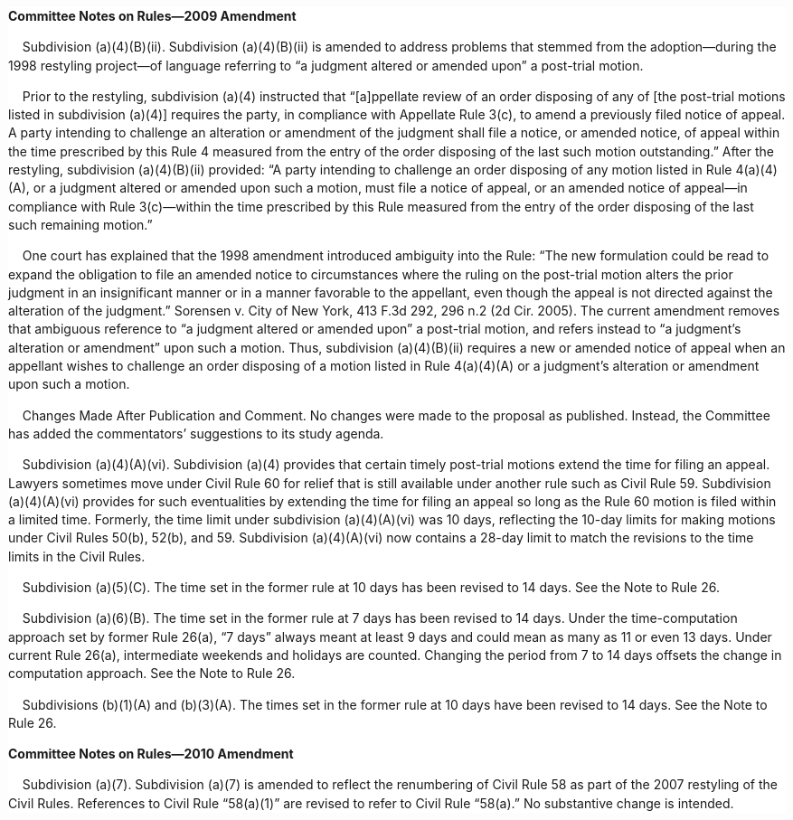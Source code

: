  __Committee Notes on Rules—2009 Amendment__ 

    Subdivision (a)(4)(B)(ii). Subdivision (a)(4)(B)(ii) is amended to address problems that stemmed from the adoption—during the 1998 restyling project—of language referring to “a judgment altered or amended upon” a post-trial motion.

    Prior to the restyling, subdivision (a)(4) instructed that “\[a\]ppellate review of an order disposing of any of \[the post-trial motions listed in subdivision (a)(4)\] requires the party, in compliance with Appellate Rule 3(c), to amend a previously filed notice of appeal. A party intending to challenge an alteration or amendment of the judgment shall file a notice, or amended notice, of appeal within the time prescribed by this Rule 4 measured from the entry of the order disposing of the last such motion outstanding.” After the restyling, subdivision (a)(4)(B)(ii) provided: “A party intending to challenge an order disposing of any motion listed in Rule 4(a)(4)(A), or a judgment altered or amended upon such a motion, must file a notice of appeal, or an amended notice of appeal—in compliance with Rule 3(c)—within the time prescribed by this Rule measured from the entry of the order disposing of the last such remaining motion.”

    One court has explained that the 1998 amendment introduced ambiguity into the Rule: “The new formulation could be read to expand the obligation to file an amended notice to circumstances where the ruling on the post-trial motion alters the prior judgment in an insignificant manner or in a manner favorable to the appellant, even though the appeal is not directed against the alteration of the judgment.” Sorensen v. City of New York, 413 F.3d 292, 296 n.2 (2d Cir. 2005). The current amendment removes that ambiguous reference to “a judgment altered or amended upon” a post-trial motion, and refers instead to “a judgment’s alteration or amendment” upon such a motion. Thus, subdivision (a)(4)(B)(ii) requires a new or amended notice of appeal when an appellant wishes to challenge an order disposing of a motion listed in Rule 4(a)(4)(A) or a judgment’s alteration or amendment upon such a motion.

    Changes Made After Publication and Comment. No changes were made to the proposal as published. Instead, the Committee has added the commentators’ suggestions to its study agenda.

    Subdivision (a)(4)(A)(vi). Subdivision (a)(4) provides that certain timely post-trial motions extend the time for filing an appeal. Lawyers sometimes move under Civil Rule 60 for relief that is still available under another rule such as Civil Rule 59. Subdivision (a)(4)(A)(vi) provides for such eventualities by extending the time for filing an appeal so long as the Rule 60 motion is filed within a limited time. Formerly, the time limit under subdivision (a)(4)(A)(vi) was 10 days, reflecting the 10-day limits for making motions under Civil Rules 50(b), 52(b), and 59. Subdivision (a)(4)(A)(vi) now contains a 28-day limit to match the revisions to the time limits in the Civil Rules.

    Subdivision (a)(5)(C). The time set in the former rule at 10 days has been revised to 14 days. See the Note to Rule 26.

    Subdivision (a)(6)(B). The time set in the former rule at 7 days has been revised to 14 days. Under the time-computation approach set by former Rule 26(a), “7 days” always meant at least 9 days and could mean as many as 11 or even 13 days. Under current Rule 26(a), intermediate weekends and holidays are counted. Changing the period from 7 to 14 days offsets the change in computation approach. See the Note to Rule 26.

    Subdivisions (b)(1)(A) and (b)(3)(A). The times set in the former rule at 10 days have been revised to 14 days. See the Note to Rule 26.

 __Committee Notes on Rules—2010 Amendment__ 

    Subdivision (a)(7). Subdivision (a)(7) is amended to reflect the renumbering of Civil Rule 58 as part of the 2007 restyling of the Civil Rules. References to Civil Rule “58(a)(1)” are revised to refer to Civil Rule “58(a).” No substantive change is intended.


[/us/pl/100/690/s7111]: https://publicdocs.github.io/go/links?ns=uslm&ref=%2Fus%2Fpl%2F100%2F690%2Fs7111
[/us/stat/102/4419]: https://publicdocs.github.io/go/links?ns=uslm&ref=%2Fus%2Fstat%2F102%2F4419
[/us/stat/44/585]: https://publicdocs.github.io/go/links?ns=uslm&ref=%2Fus%2Fstat%2F44%2F585
[/us/pl/100/690]: https://publicdocs.github.io/go/links?ns=uslm&ref=%2Fus%2Fpl%2F100%2F690
